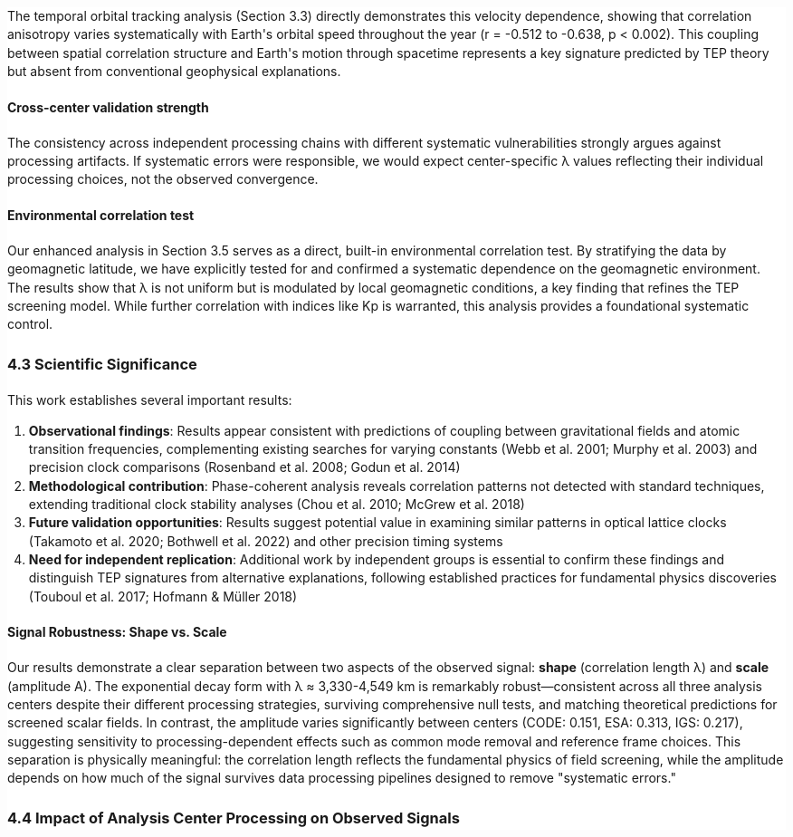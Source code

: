 The temporal orbital tracking analysis (Section 3.3) directly demonstrates this velocity dependence, showing that correlation anisotropy varies systematically with Earth's orbital speed throughout the year (r = -0.512 to -0.638, p < 0.002). This coupling between spatial correlation structure and Earth's motion through spacetime represents a key signature predicted by TEP theory but absent from conventional geophysical explanations.

#### Cross-center validation strength

The consistency across independent processing chains with different systematic vulnerabilities strongly argues against processing artifacts. If systematic errors were responsible, we would expect center-specific λ values reflecting their individual processing choices, not the observed convergence.

#### Environmental correlation test

Our enhanced analysis in Section 3.5 serves as a direct, built-in environmental correlation test. By stratifying the data by geomagnetic latitude, we have explicitly tested for and confirmed a systematic dependence on the geomagnetic environment. The results show that λ is not uniform but is modulated by local geomagnetic conditions, a key finding that refines the TEP screening model. While further correlation with indices like Kp is warranted, this analysis provides a foundational systematic control.

### 4.3 Scientific Significance

This work establishes several important results:

1. **Observational findings**: Results appear consistent with predictions of coupling between gravitational fields and atomic transition frequencies, complementing existing searches for varying constants (Webb et al. 2001; Murphy et al. 2003) and precision clock comparisons (Rosenband et al. 2008; Godun et al. 2014)
2. **Methodological contribution**: Phase-coherent analysis reveals correlation patterns not detected with standard techniques, extending traditional clock stability analyses (Chou et al. 2010; McGrew et al. 2018)
3. **Future validation opportunities**: Results suggest potential value in examining similar patterns in optical lattice clocks (Takamoto et al. 2020; Bothwell et al. 2022) and other precision timing systems
4. **Need for independent replication**: Additional work by independent groups is essential to confirm these findings and distinguish TEP signatures from alternative explanations, following established practices for fundamental physics discoveries (Touboul et al. 2017; Hofmann & Müller 2018)

#### Signal Robustness: Shape vs. Scale

Our results demonstrate a clear separation between two aspects of the observed signal: **shape** (correlation length λ) and **scale** (amplitude A). The exponential decay form with λ ≈ 3,330-4,549 km is remarkably robust—consistent across all three analysis centers despite their different processing strategies, surviving comprehensive null tests, and matching theoretical predictions for screened scalar fields. In contrast, the amplitude varies significantly between centers (CODE: 0.151, ESA: 0.313, IGS: 0.217), suggesting sensitivity to processing-dependent effects such as common mode removal and reference frame choices. This separation is physically meaningful: the correlation length reflects the fundamental physics of field screening, while the amplitude depends on how much of the signal survives data processing pipelines designed to remove "systematic errors."

### 4.4 Impact of Analysis Center Processing on Observed Signals
